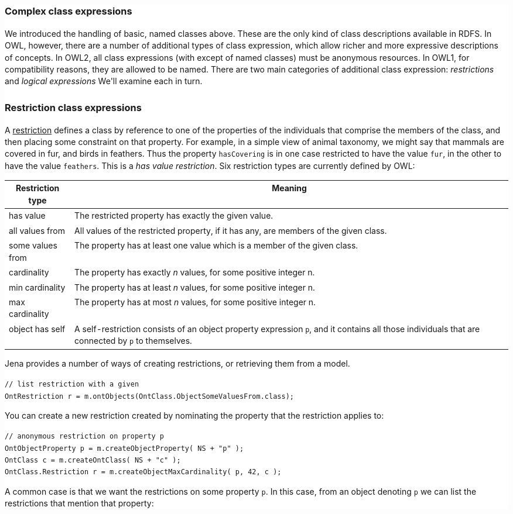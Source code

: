 ### Complex class expressions

We introduced the handling of basic, named classes above. These are
the only kind of class descriptions available in RDFS. In OWL,
however, there are a number of additional types of class
expression, which allow richer and more expressive descriptions of
concepts.
In OWL2, all class expressions (with except of named classes) must be anonymous resources.
In OWL1, for compatibility reasons, they are allowed to be named.
There are two main categories of additional class
expression: *restrictions* and *logical expressions*
We'll examine each in turn.

### Restriction class expressions

A
[restriction](/documentation/javadoc/ontapi/org.apache.jena.ontapi/org/apache/jena/ontapi/model/OntClass.Restriction.html)
defines a class by reference to one of the properties of the
individuals that comprise the members of the class, and then
placing some constraint on that property. For example, in a simple
view of animal taxonomy, we might say that mammals are covered in
fur, and birds in feathers. Thus the property `hasCovering` is in
one case restricted to have the value `fur`, in the other to have
the value `feathers`. This is a *has value restriction*. Six
restriction types are currently defined by OWL:

Restriction type | Meaning
---------------- | -------
has value | The restricted property has exactly the given value.
all values from | All values of the restricted property, if it has any, are members of the given class.
some values from | The property has at least one value which is a member of the given class.
cardinality | The property has exactly *n* values, for some positive integer n.
min cardinality | The property has at least *n* values, for some positive integer n.
max cardinality | The property has at most *n* values, for some positive integer n.
object has self | A self-restriction consists of an object property expression `p`, and it contains all those individuals that are connected by `p` to themselves.                          

Jena provides a number of ways of creating restrictions, or
retrieving them from a model.

    // list restriction with a given 
    OntRestriction r = m.ontObjects(OntClass.ObjectSomeValuesFrom.class);

You can create a new restriction created by nominating the property
that the restriction applies to:

    // anonymous restriction on property p
    OntObjectProperty p = m.createObjectProperty( NS + "p" );
    OntClass c = m.createOntClass( NS + "c" );
    OntClass.Restriction r = m.createObjectMaxCardinality( p, 42, c );

A common case is that we want the restrictions on some property
`p`. In this case, from an object denoting `p` we can list the
restrictions that mention that property:
